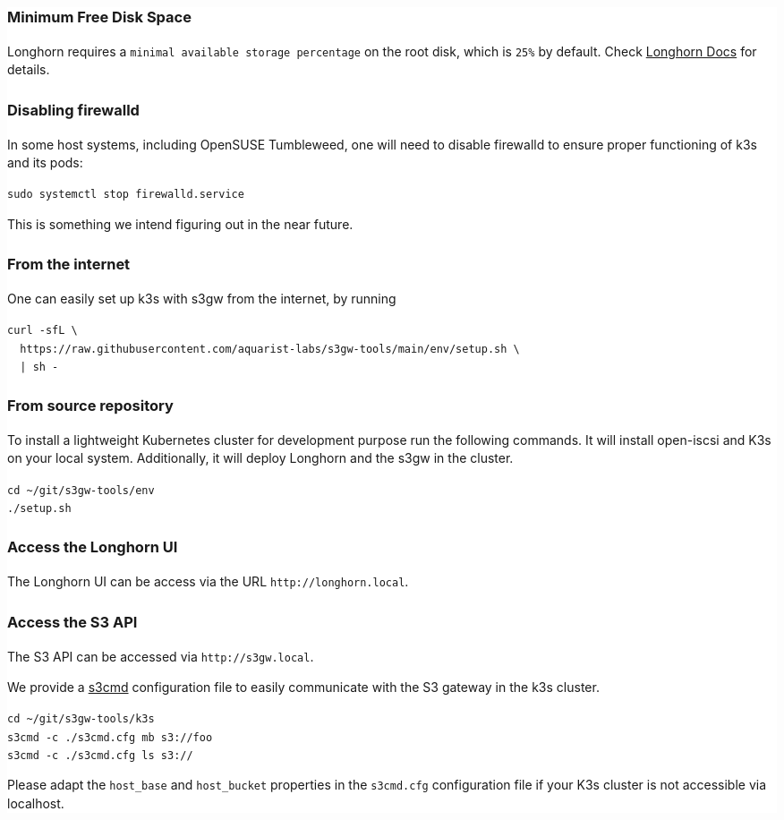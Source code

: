 ### Minimum Free Disk Space

Longhorn requires a `minimal available storage percentage` on the root disk,
which is `25%` by default. Check [Longhorn Docs] for details.

### Disabling firewalld

In some host systems, including OpenSUSE Tumbleweed, one will need to disable
firewalld to ensure proper functioning of k3s and its pods:

```shell
sudo systemctl stop firewalld.service
```

This is something we intend figuring out in the near future.

### From the internet

One can easily set up k3s with s3gw from the internet, by running

```shell
curl -sfL \
  https://raw.githubusercontent.com/aquarist-labs/s3gw-tools/main/env/setup.sh \
  | sh -
```

### From source repository

To install a lightweight Kubernetes cluster for development purpose run
the following commands. It will install open-iscsi and K3s on your local
system. Additionally, it will deploy Longhorn and the s3gw in the cluster.

```shell
cd ~/git/s3gw-tools/env
./setup.sh
```

### Access the Longhorn UI

The Longhorn UI can be access via the URL `http://longhorn.local`.

### Access the S3 API

The S3 API can be accessed via `http://s3gw.local`.

We provide a [s3cmd](https://github.com/s3tools/s3cmd) configuration file
to easily communicate with the S3 gateway in the k3s cluster.

```shell
cd ~/git/s3gw-tools/k3s
s3cmd -c ./s3cmd.cfg mb s3://foo
s3cmd -c ./s3cmd.cfg ls s3://
```

Please adapt the `host_base` and `host_bucket` properties in the `s3cmd.cfg`
configuration file if your K3s cluster is not accessible via localhost.


[Longhorn Docs]: https://longhorn.io/docs/1.3.1/best-practices/#minimal-available-storage-and-over-provisioning